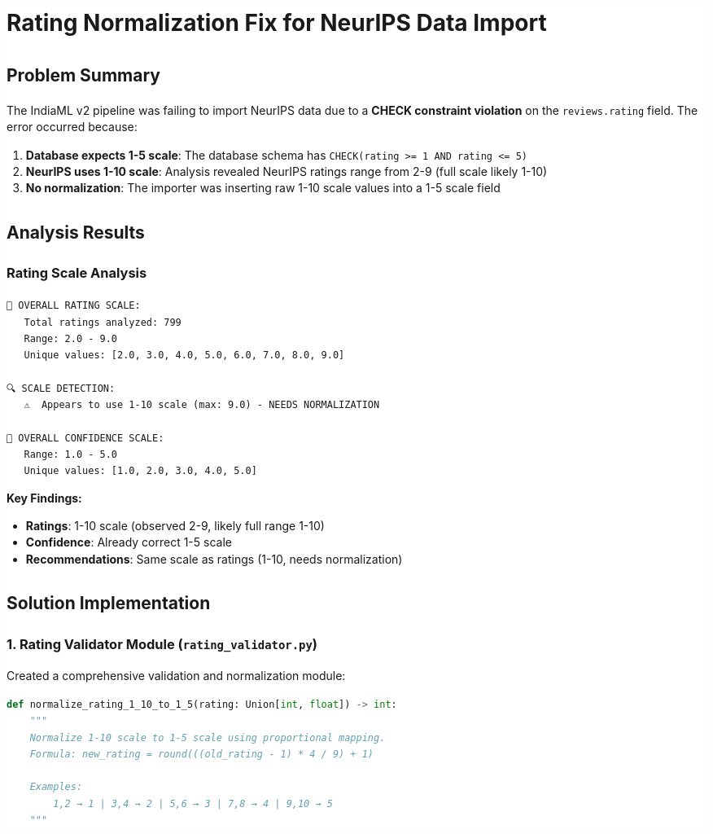 # Rating Normalization Fix for NeurIPS Data Import

## Problem Summary

The IndiaML v2 pipeline was failing to import NeurIPS data due to a **CHECK constraint violation** on the `reviews.rating` field. The error occurred because:

1. **Database expects 1-5 scale**: The database schema has `CHECK(rating >= 1 AND rating <= 5)`
2. **NeurIPS uses 1-10 scale**: Analysis revealed NeurIPS ratings range from 2-9 (full scale likely 1-10)
3. **No normalization**: The importer was inserting raw 1-10 scale values into a 1-5 scale field

## Analysis Results

### Rating Scale Analysis
```
🎯 OVERALL RATING SCALE:
   Total ratings analyzed: 799
   Range: 2.0 - 9.0
   Unique values: [2.0, 3.0, 4.0, 5.0, 6.0, 7.0, 8.0, 9.0]

🔍 SCALE DETECTION:
   ⚠️  Appears to use 1-10 scale (max: 9.0) - NEEDS NORMALIZATION

🎯 OVERALL CONFIDENCE SCALE:
   Range: 1.0 - 5.0
   Unique values: [1.0, 2.0, 3.0, 4.0, 5.0]
```

**Key Findings:**
- **Ratings**: 1-10 scale (observed 2-9, likely full range 1-10)
- **Confidence**: Already correct 1-5 scale
- **Recommendations**: Same scale as ratings (1-10, needs normalization)

## Solution Implementation

### 1. Rating Validator Module (`rating_validator.py`)

Created a comprehensive validation and normalization module:

```python
def normalize_rating_1_10_to_1_5(rating: Union[int, float]) -> int:
    """
    Normalize 1-10 scale to 1-5 scale using proportional mapping.
    Formula: new_rating = round(((old_rating - 1) * 4 / 9) + 1)
    
    Examples:
        1,2 → 1 | 3,4 → 2 | 5,6 → 3 | 7,8 → 4 | 9,10 → 5
    """
```
